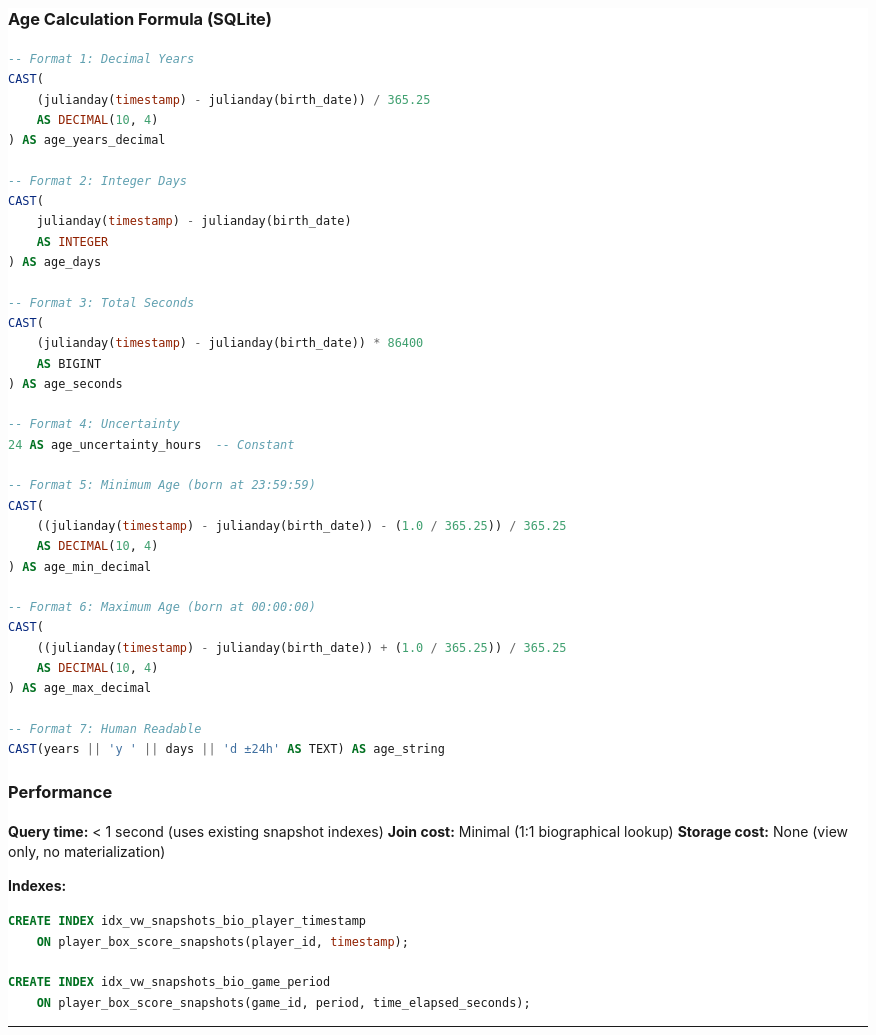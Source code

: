 ### Age Calculation Formula (SQLite)

```sql
-- Format 1: Decimal Years
CAST(
    (julianday(timestamp) - julianday(birth_date)) / 365.25
    AS DECIMAL(10, 4)
) AS age_years_decimal

-- Format 2: Integer Days
CAST(
    julianday(timestamp) - julianday(birth_date)
    AS INTEGER
) AS age_days

-- Format 3: Total Seconds
CAST(
    (julianday(timestamp) - julianday(birth_date)) * 86400
    AS BIGINT
) AS age_seconds

-- Format 4: Uncertainty
24 AS age_uncertainty_hours  -- Constant

-- Format 5: Minimum Age (born at 23:59:59)
CAST(
    ((julianday(timestamp) - julianday(birth_date)) - (1.0 / 365.25)) / 365.25
    AS DECIMAL(10, 4)
) AS age_min_decimal

-- Format 6: Maximum Age (born at 00:00:00)
CAST(
    ((julianday(timestamp) - julianday(birth_date)) + (1.0 / 365.25)) / 365.25
    AS DECIMAL(10, 4)
) AS age_max_decimal

-- Format 7: Human Readable
CAST(years || 'y ' || days || 'd ±24h' AS TEXT) AS age_string
```

### Performance

**Query time:** < 1 second (uses existing snapshot indexes)
**Join cost:** Minimal (1:1 biographical lookup)
**Storage cost:** None (view only, no materialization)

**Indexes:**
```sql
CREATE INDEX idx_vw_snapshots_bio_player_timestamp
    ON player_box_score_snapshots(player_id, timestamp);

CREATE INDEX idx_vw_snapshots_bio_game_period
    ON player_box_score_snapshots(game_id, period, time_elapsed_seconds);
```

---